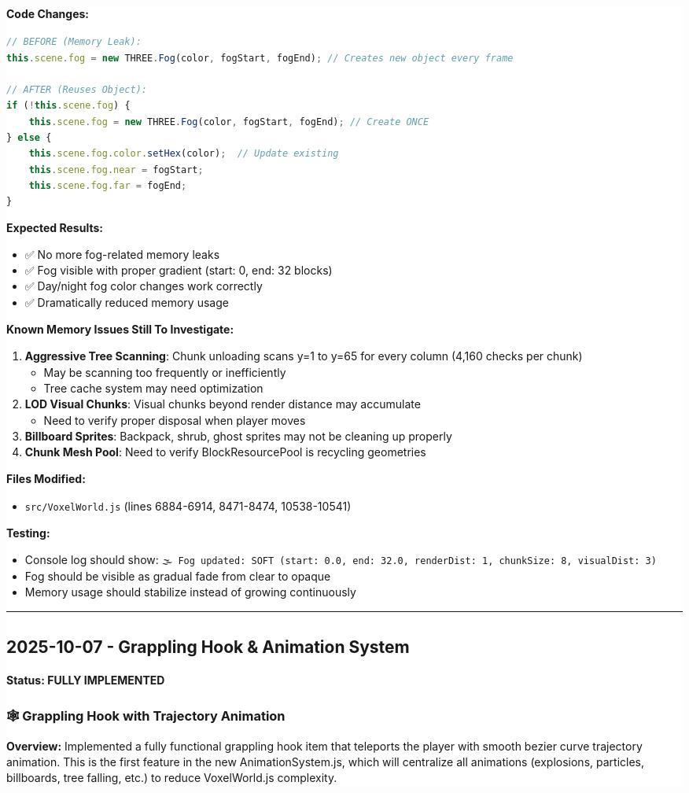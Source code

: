 **Code Changes:**
```javascript
// BEFORE (Memory Leak):
this.scene.fog = new THREE.Fog(color, fogStart, fogEnd); // Creates new object every frame

// AFTER (Reuses Object):
if (!this.scene.fog) {
    this.scene.fog = new THREE.Fog(color, fogStart, fogEnd); // Create ONCE
} else {
    this.scene.fog.color.setHex(color);  // Update existing
    this.scene.fog.near = fogStart;
    this.scene.fog.far = fogEnd;
}
```

**Expected Results:**
- ✅ No more fog-related memory leaks
- ✅ Fog visible with proper gradient (start: 0, end: 32 blocks)
- ✅ Day/night fog color changes work correctly
- ✅ Dramatically reduced memory usage

**Known Memory Issues Still To Investigate:**
1. **Aggressive Tree Scanning**: Chunk unloading scans y=1 to y=65 for every column (4,160 checks per chunk)
   - May be scanning too frequently or inefficiently
   - Tree cache system may need optimization
2. **LOD Visual Chunks**: Visual chunks beyond render distance may accumulate
   - Need to verify proper disposal when player moves
3. **Billboard Sprites**: Backpack, shrub, ghost sprites may not be cleaning up properly
4. **Chunk Mesh Pool**: Need to verify BlockResourcePool is recycling geometries

**Files Modified:**
- `src/VoxelWorld.js` (lines 6884-6914, 8471-8474, 10538-10541)

**Testing:**
- Console log should show: `🌫️ Fog updated: SOFT (start: 0.0, end: 32.0, renderDist: 1, chunkSize: 8, visualDist: 3)`
- Fog should be visible as gradual fade from clear to opaque
- Memory usage should stabilize instead of growing continuously

---

## 2025-10-07 - Grappling Hook & Animation System

**Status: FULLY IMPLEMENTED**

### 🕸️ Grappling Hook with Trajectory Animation

**Overview:**
Implemented a fully functional grappling hook item that teleports the player with smooth bezier curve trajectory animation. This is the first feature in the new AnimationSystem.js, which will centralize all animations (explosions, particles, billboards, tree falling, etc.) to reduce VoxelWorld.js complexity.
